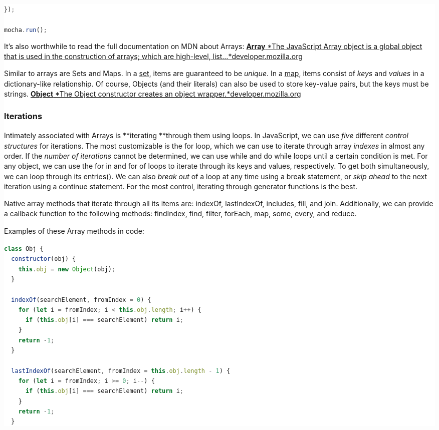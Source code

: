 ```javascript
});

mocha.run();
```

It’s also worthwhile to read the full documentation on MDN about Arrays: [**Array** *The JavaScript Array object is a
global object that is used in the construction of arrays; which are high-level,
list…*developer.mozilla.org](https://developer.mozilla.org/en-US/docs/Web/JavaScript/Reference/Global_Objects/Array)

Similar to arrays are Sets and Maps. In a
[set](https://developer.mozilla.org/en-US/docs/Web/JavaScript/Reference/Global_Objects/Set), items are guaranteed to be
_unique_. In a [map](https://developer.mozilla.org/en-US/docs/Web/JavaScript/Reference/Global_Objects/Map), items
consist of _keys_ and _values_ in a dictionary-like relationship. Of course, Objects (and their literals) can also be
used to store key-value pairs, but the keys must be strings. [**Object** *The Object constructor creates an object
wrapper.*developer.mozilla.org](https://developer.mozilla.org/en-US/docs/Web/JavaScript/Reference/Global_Objects/Object)

### Iterations

Intimately associated with Arrays is **iterating **through them using loops. In JavaScript, we can use _five_ different
_control structures_ for iterations. The most customizable is the for loop, which we can use to iterate through array
_indexes_ in almost any order. If the _number of iterations_ cannot be determined, we can use while and do while loops
until a certain condition is met. For any object, we can use the for in and for of loops to iterate through its keys and
values, respectively. To get both simultaneously, we can loop through its entries(). We can also _break out_ of a loop
at any time using a break statement, or _skip_ _ahead_ to the next iteration using a continue statement. For the most
control, iterating through generator functions is the best.

Native array methods that iterate through all its items are: indexOf, lastIndexOf, includes, fill, and join.
Additionally, we can provide a callback function to the following methods: findIndex, find, filter, forEach, map, some,
every, and reduce.

Examples of these Array methods in code:

```javascript
class Obj {
  constructor(obj) {
    this.obj = new Object(obj);
  }

  indexOf(searchElement, fromIndex = 0) {
    for (let i = fromIndex; i < this.obj.length; i++) {
      if (this.obj[i] === searchElement) return i;
    }
    return -1;
  }

  lastIndexOf(searchElement, fromIndex = this.obj.length - 1) {
    for (let i = fromIndex; i >= 0; i--) {
      if (this.obj[i] === searchElement) return i;
    }
    return -1;
  }
```